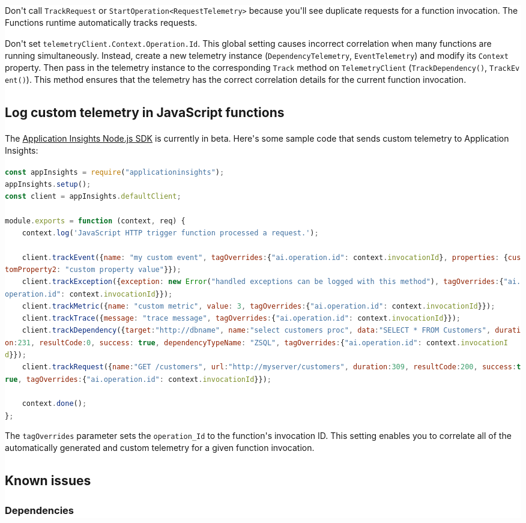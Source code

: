```cs
```

Don't call `TrackRequest` or `StartOperation<RequestTelemetry>` because you'll see duplicate requests for a function invocation.  The Functions runtime automatically tracks requests.

Don't set `telemetryClient.Context.Operation.Id`. This global setting causes incorrect correlation when many functions are running simultaneously. Instead, create a new telemetry instance (`DependencyTelemetry`, `EventTelemetry`) and modify its `Context` property. Then pass in the telemetry instance to the corresponding `Track` method on `TelemetryClient` (`TrackDependency()`, `TrackEvent()`). This method ensures that the telemetry has the correct correlation details for the current function invocation.

## Log custom telemetry in JavaScript functions

The [Application Insights Node.js SDK](https://www.npmjs.com/package/applicationinsights) is currently in beta. Here's some sample code that sends custom telemetry to Application Insights:

```javascript
const appInsights = require("applicationinsights");
appInsights.setup();
const client = appInsights.defaultClient;

module.exports = function (context, req) {
    context.log('JavaScript HTTP trigger function processed a request.');

    client.trackEvent({name: "my custom event", tagOverrides:{"ai.operation.id": context.invocationId}, properties: {customProperty2: "custom property value"}});
    client.trackException({exception: new Error("handled exceptions can be logged with this method"), tagOverrides:{"ai.operation.id": context.invocationId}});
    client.trackMetric({name: "custom metric", value: 3, tagOverrides:{"ai.operation.id": context.invocationId}});
    client.trackTrace({message: "trace message", tagOverrides:{"ai.operation.id": context.invocationId}});
    client.trackDependency({target:"http://dbname", name:"select customers proc", data:"SELECT * FROM Customers", duration:231, resultCode:0, success: true, dependencyTypeName: "ZSQL", tagOverrides:{"ai.operation.id": context.invocationId}});
    client.trackRequest({name:"GET /customers", url:"http://myserver/customers", duration:309, resultCode:200, success:true, tagOverrides:{"ai.operation.id": context.invocationId}});

    context.done();
};
```

The `tagOverrides` parameter sets the `operation_Id` to the function's invocation ID. This setting enables you to correlate all of the automatically generated and custom telemetry for a given function invocation.

## Known issues


### Dependencies
